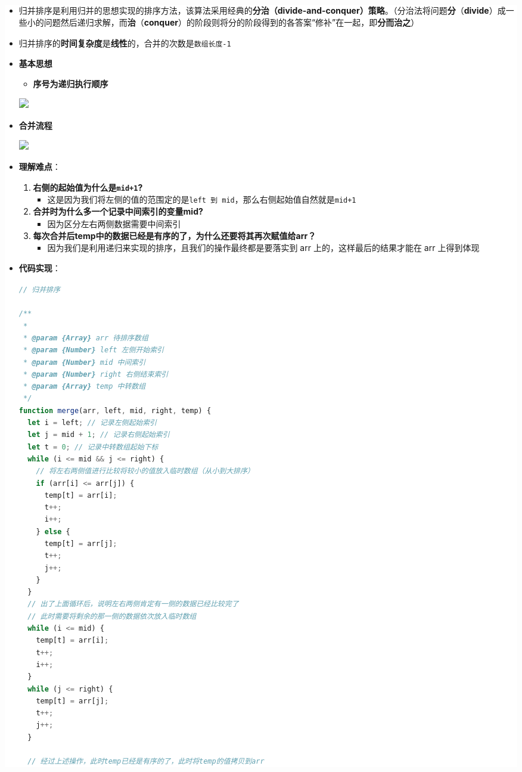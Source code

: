 - 归并排序是利用归并的思想实现的排序方法，该算法采用经典的**分治（divide-and-conquer）策略**。（分治法将问题**分**（**divide**）成一些小的问题然后递归求解，而**治**（**conquer**）的阶段则将分的阶段得到的各答案“修补”在一起，即**分而治之**）

- 归并排序的**时间复杂度**是**线性**的，合并的次数是`数组长度-1`

- **基本思想** 

  - **序号为递归执行顺序**

  ![](C:\Users\Administrator\Desktop\数据结构和算法\img\排序\MergeSortThink.png)

- **合并流程**

  ![](C:\Users\Administrator\Desktop\数据结构和算法\img\排序\MergeSort.png)

- **理解难点**：

  1. **右侧的起始值为什么是`mid+1`?** 
     - 这是因为我们将左侧的值的范围定的是`left 到 mid`，那么右侧起始值自然就是`mid+1`
  2. **合并时为什么多一个记录中间索引的变量mid?**
     - 因为区分左右两侧数据需要中间索引
  3. **每次合并后temp中的数据已经是有序的了，为什么还要将其再次赋值给arr？**
     - 因为我们是利用递归来实现的排序，且我们的操作最终都是要落实到 arr 上的，这样最后的结果才能在 arr 上得到体现

- **代码实现**：

  ```js
  // 归并排序
  
  /**
   *
   * @param {Array} arr 待排序数组
   * @param {Number} left 左侧开始索引
   * @param {Number} mid 中间索引
   * @param {Number} right 右侧结束索引
   * @param {Array} temp 中转数组
   */
  function merge(arr, left, mid, right, temp) {
    let i = left; // 记录左侧起始索引
    let j = mid + 1; // 记录右侧起始索引
    let t = 0; // 记录中转数组起始下标
    while (i <= mid && j <= right) {
      // 将左右两侧值进行比较将较小的值放入临时数组（从小到大排序）
      if (arr[i] <= arr[j]) {
        temp[t] = arr[i];
        t++;
        i++;
      } else {
        temp[t] = arr[j];
        t++;
        j++;
      }
    }
    // 出了上面循环后，说明左右两侧肯定有一侧的数据已经比较完了
    // 此时需要将剩余的那一侧的数据依次放入临时数组
    while (i <= mid) {
      temp[t] = arr[i];
      t++;
      i++;
    }
    while (j <= right) {
      temp[t] = arr[j];
      t++;
      j++;
    }
  
    // 经过上述操作，此时temp已经是有序的了，此时将temp的值拷贝到arr
  ```